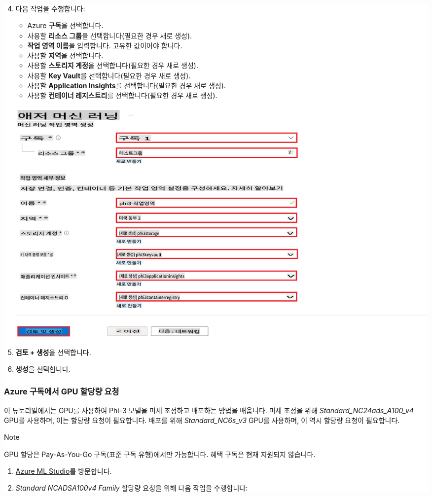 4. 다음 작업을 수행합니다:

    - Azure **구독**을 선택합니다.
    - 사용할 **리소스 그룹**을 선택합니다(필요한 경우 새로 생성).
    - **작업 영역 이름**을 입력합니다. 고유한 값이어야 합니다.
    - 사용할 **지역**을 선택합니다.
    - 사용할 **스토리지 계정**을 선택합니다(필요한 경우 새로 생성).
    - 사용할 **Key Vault**를 선택합니다(필요한 경우 새로 생성).
    - 사용할 **Application Insights**를 선택합니다(필요한 경우 새로 생성).
    - 사용할 **컨테이너 레지스트리**를 선택합니다(필요한 경우 새로 생성).

    ![Azure Machine Learning 채우기.](../../../../../../translated_images/01-03-fill-AZML.97c43ed40b5231572001c9e2a5193a4c63de657f07401d1fce962a085e129809.ko.png)

5. **검토 + 생성**을 선택합니다.

6. **생성**을 선택합니다.

### Azure 구독에서 GPU 할당량 요청

이 튜토리얼에서는 GPU를 사용하여 Phi-3 모델을 미세 조정하고 배포하는 방법을 배웁니다. 미세 조정을 위해 *Standard_NC24ads_A100_v4* GPU를 사용하며, 이는 할당량 요청이 필요합니다. 배포를 위해 *Standard_NC6s_v3* GPU를 사용하며, 이 역시 할당량 요청이 필요합니다.

> [!NOTE]
>
> GPU 할당은 Pay-As-You-Go 구독(표준 구독 유형)에서만 가능합니다. 혜택 구독은 현재 지원되지 않습니다.
>

1. [Azure ML Studio](https://ml.azure.com/home?wt.mc_id=studentamb_279723)를 방문합니다.

1. *Standard NCADSA100v4 Family* 할당량 요청을 위해 다음 작업을 수행합니다:
